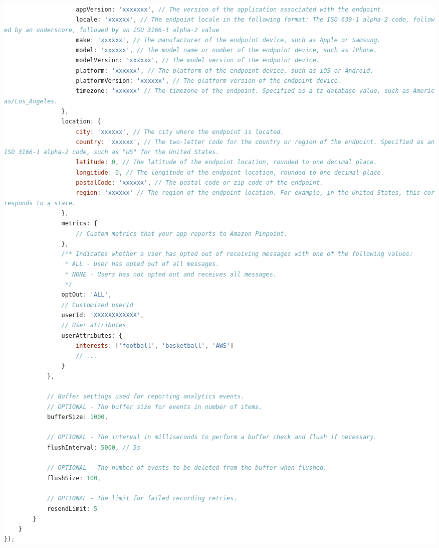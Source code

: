 ```javascript
                    appVersion: 'xxxxxxx', // The version of the application associated with the endpoint.
                    locale: 'xxxxxx', // The endpoint locale in the following format: The ISO 639-1 alpha-2 code, followed by an underscore, followed by an ISO 3166-1 alpha-2 value
                    make: 'xxxxxx', // The manufacturer of the endpoint device, such as Apple or Samsung.
                    model: 'xxxxxx', // The model name or number of the endpoint device, such as iPhone.
                    modelVersion: 'xxxxxx', // The model version of the endpoint device.
                    platform: 'xxxxxx', // The platform of the endpoint device, such as iOS or Android.
                    platformVersion: 'xxxxxx', // The platform version of the endpoint device.
                    timezone: 'xxxxxx' // The timezone of the endpoint. Specified as a tz database value, such as Americas/Los_Angeles.
                },
                location: {
                    city: 'xxxxxx', // The city where the endpoint is located.
                    country: 'xxxxxx', // The two-letter code for the country or region of the endpoint. Specified as an ISO 3166-1 alpha-2 code, such as "US" for the United States.
                    latitude: 0, // The latitude of the endpoint location, rounded to one decimal place.
                    longitude: 0, // The longitude of the endpoint location, rounded to one decimal place.
                    postalCode: 'xxxxxx', // The postal code or zip code of the endpoint.
                    region: 'xxxxxx' // The region of the endpoint location. For example, in the United States, this corresponds to a state.
                },
                metrics: {
                    // Custom metrics that your app reports to Amazon Pinpoint.
                },
                /** Indicates whether a user has opted out of receiving messages with one of the following values:
                 * ALL - User has opted out of all messages.
                 * NONE - Users has not opted out and receives all messages.
                 */
                optOut: 'ALL',
                // Customized userId
                userId: 'XXXXXXXXXXXX',
                // User attributes
                userAttributes: {
                    interests: ['football', 'basketball', 'AWS']
                    // ...
                }
            },

            // Buffer settings used for reporting analytics events.
            // OPTIONAL - The buffer size for events in number of items.
            bufferSize: 1000,

            // OPTIONAL - The interval in milliseconds to perform a buffer check and flush if necessary.
            flushInterval: 5000, // 5s 

            // OPTIONAL - The number of events to be deleted from the buffer when flushed.
            flushSize: 100,

            // OPTIONAL - The limit for failed recording retries.
            resendLimit: 5
        }
    }
});
```
